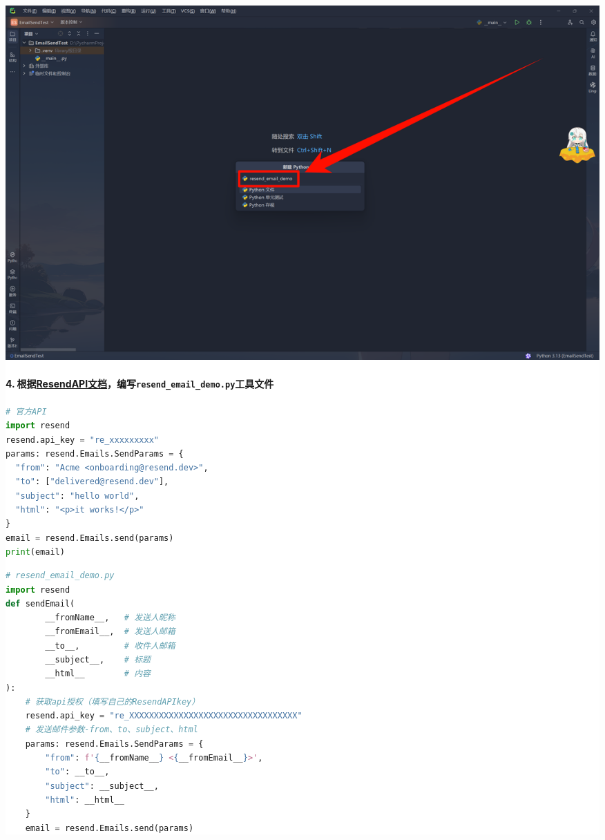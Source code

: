 ![p70](../img/p001/p70.png)

#### 4. 根据[ResendAPI文档](https://resend.com/docs/api-reference/emails/send-email)，编写`resend_email_demo.py`工具文件

```python
# 官方API
import resend
resend.api_key = "re_xxxxxxxxx"
params: resend.Emails.SendParams = {
  "from": "Acme <onboarding@resend.dev>",
  "to": ["delivered@resend.dev"],
  "subject": "hello world",
  "html": "<p>it works!</p>"
}
email = resend.Emails.send(params)
print(email)
```

```python
# resend_email_demo.py
import resend
def sendEmail(
        __fromName__,   # 发送人昵称
        __fromEmail__,  # 发送人邮箱
        __to__,         # 收件人邮箱
        __subject__,    # 标题
        __html__        # 内容
):
    # 获取api授权（填写自己的ResendAPIkey）
    resend.api_key = "re_XXXXXXXXXXXXXXXXXXXXXXXXXXXXXXXXXX"
    # 发送邮件参数-from、to、subject、html
    params: resend.Emails.SendParams = {
        "from": f'{__fromName__} <{__fromEmail__}>',
        "to": __to__,
        "subject": __subject__,
        "html": __html__
    }
    email = resend.Emails.send(params)
```